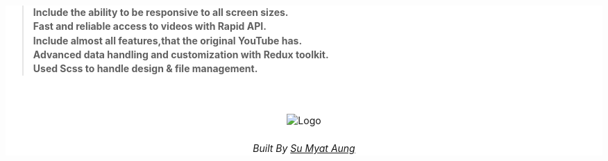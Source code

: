 > **Include the ability to be responsive to all screen sizes.** <br> **Fast and reliable access to videos with Rapid API.** <br> **Include almost all features,that the original YouTube has.** <br> **Advanced data handling and customization with Redux toolkit.** <br> **Used Scss to handle design & file management.**

<br />
<br />
 
 
 <div align="center">
  <img alt="Logo" src="https://user-images.githubusercontent.com/108873224/204333286-933d52ca-91f2-4d94-8266-944bdbe9628d.png" width="100" />
  <h6> Built By <a href="https://github.com/sumyat-aung/">Su Myat Aung</a></h1>
</div>

